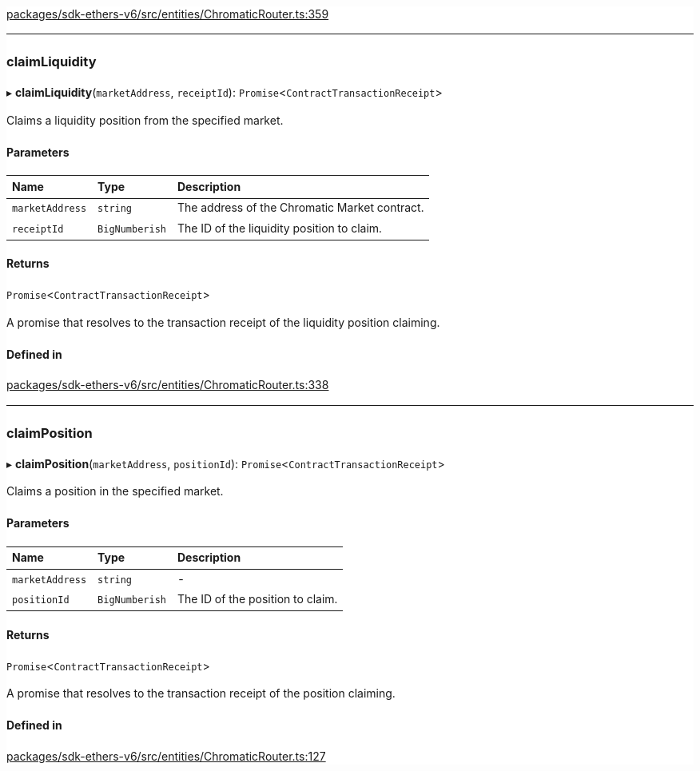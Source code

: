 [packages/sdk-ethers-v6/src/entities/ChromaticRouter.ts:359](https://github.com/chromatic-protocol/sdk/blob/47cfb13/packages/sdk-ethers-v6/src/entities/ChromaticRouter.ts#L359)

___

### claimLiquidity

▸ **claimLiquidity**(`marketAddress`, `receiptId`): `Promise`<`ContractTransactionReceipt`\>

Claims a liquidity position from the specified market.

#### Parameters

| Name | Type | Description |
| :------ | :------ | :------ |
| `marketAddress` | `string` | The address of the Chromatic Market contract. |
| `receiptId` | `BigNumberish` | The ID of the liquidity position to claim. |

#### Returns

`Promise`<`ContractTransactionReceipt`\>

A promise that resolves to the transaction receipt of the liquidity position claiming.

#### Defined in

[packages/sdk-ethers-v6/src/entities/ChromaticRouter.ts:338](https://github.com/chromatic-protocol/sdk/blob/47cfb13/packages/sdk-ethers-v6/src/entities/ChromaticRouter.ts#L338)

___

### claimPosition

▸ **claimPosition**(`marketAddress`, `positionId`): `Promise`<`ContractTransactionReceipt`\>

Claims a position in the specified market.

#### Parameters

| Name | Type | Description |
| :------ | :------ | :------ |
| `marketAddress` | `string` | - |
| `positionId` | `BigNumberish` | The ID of the position to claim. |

#### Returns

`Promise`<`ContractTransactionReceipt`\>

A promise that resolves to the transaction receipt of the position claiming.

#### Defined in

[packages/sdk-ethers-v6/src/entities/ChromaticRouter.ts:127](https://github.com/chromatic-protocol/sdk/blob/47cfb13/packages/sdk-ethers-v6/src/entities/ChromaticRouter.ts#L127)
